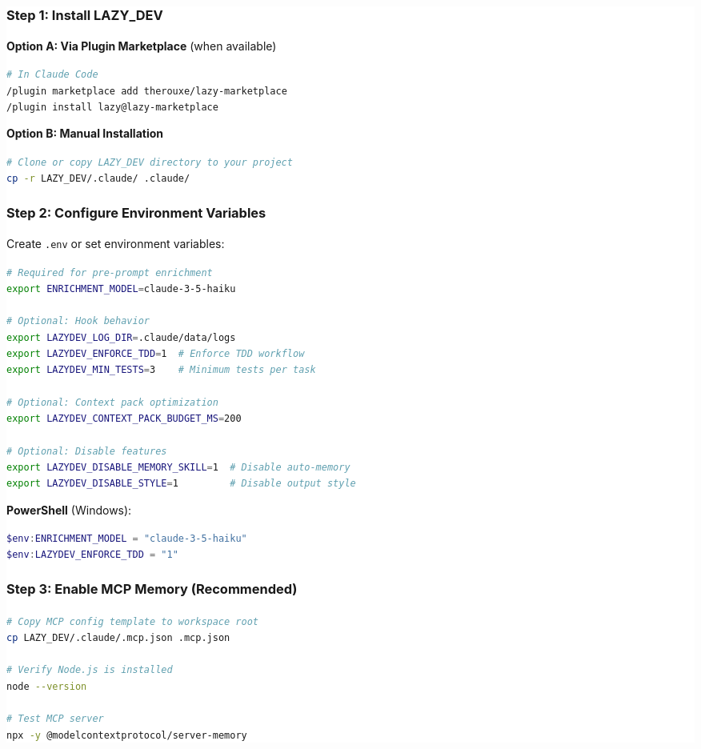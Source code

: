### Step 1: Install LAZY_DEV

**Option A: Via Plugin Marketplace** (when available)
```bash
# In Claude Code
/plugin marketplace add therouxe/lazy-marketplace
/plugin install lazy@lazy-marketplace
```

**Option B: Manual Installation**
```bash
# Clone or copy LAZY_DEV directory to your project
cp -r LAZY_DEV/.claude/ .claude/
```

### Step 2: Configure Environment Variables

Create `.env` or set environment variables:

```bash
# Required for pre-prompt enrichment
export ENRICHMENT_MODEL=claude-3-5-haiku

# Optional: Hook behavior
export LAZYDEV_LOG_DIR=.claude/data/logs
export LAZYDEV_ENFORCE_TDD=1  # Enforce TDD workflow
export LAZYDEV_MIN_TESTS=3    # Minimum tests per task

# Optional: Context pack optimization
export LAZYDEV_CONTEXT_PACK_BUDGET_MS=200

# Optional: Disable features
export LAZYDEV_DISABLE_MEMORY_SKILL=1  # Disable auto-memory
export LAZYDEV_DISABLE_STYLE=1         # Disable output style
```

**PowerShell** (Windows):
```powershell
$env:ENRICHMENT_MODEL = "claude-3-5-haiku"
$env:LAZYDEV_ENFORCE_TDD = "1"
```

### Step 3: Enable MCP Memory (Recommended)

```bash
# Copy MCP config template to workspace root
cp LAZY_DEV/.claude/.mcp.json .mcp.json

# Verify Node.js is installed
node --version

# Test MCP server
npx -y @modelcontextprotocol/server-memory
```
